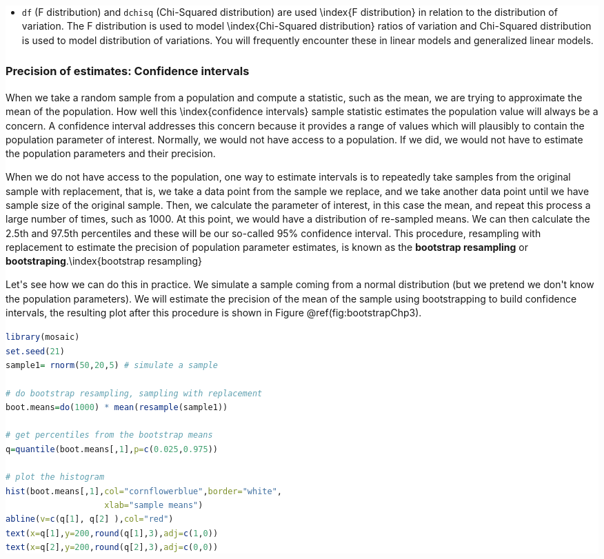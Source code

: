 - `df` (F distribution) and `dchisq` (Chi-Squared distribution) are used \index{F distribution}
in relation to the distribution of variation. The F distribution is used to model  \index{Chi-Squared distribution}
ratios of variation and Chi-Squared distribution is used to model 
distribution of variations. You will frequently encounter these in linear models and generalized linear models.


### Precision of estimates: Confidence intervals
When we take a random sample from a population and compute a statistic, such as
the mean, we are trying to approximate the mean of the population. How well this \index{confidence intervals}
sample statistic estimates the population value will always be a
concern. A confidence interval addresses this concern because it provides a 
range of values which will plausibly to contain the population parameter of interest.
Normally, we would not have access to a population. If we did, we would not have to estimate the population parameters and their precision.


When we do not have access
to the population, one way to estimate intervals is to repeatedly take samples from the 
original sample with replacement, that is, we take a data point from the sample
we replace, and we take another data point until we have sample size of the 
original sample. Then, we calculate the parameter of interest, in this case the mean, and 
repeat this process a large number of times, such as 1000. At this point, we would have a distribution of re-sampled
means. We can then calculate the 2.5th and 97.5th percentiles and these will
be our so-called 95% confidence interval. This procedure, resampling with replacement to
estimate the precision of population parameter estimates, is known as the __bootstrap resampling__ or __bootstraping__.\index{bootstrap resampling}

Let's see how we can do this in practice. We simulate a sample
coming from a normal distribution (but we pretend we don't know the 
population parameters). We will estimate the precision
of the mean of the sample using bootstrapping to build confidence intervals, the resulting plot after this procedure is shown in Figure \@ref(fig:bootstrapChp3).


```r
library(mosaic)
set.seed(21)
sample1= rnorm(50,20,5) # simulate a sample

# do bootstrap resampling, sampling with replacement
boot.means=do(1000) * mean(resample(sample1))

# get percentiles from the bootstrap means
q=quantile(boot.means[,1],p=c(0.025,0.975))

# plot the histogram
hist(boot.means[,1],col="cornflowerblue",border="white",
                    xlab="sample means")
abline(v=c(q[1], q[2] ),col="red")
text(x=q[1],y=200,round(q[1],3),adj=c(1,0))
text(x=q[2],y=200,round(q[2],3),adj=c(0,0))
```
